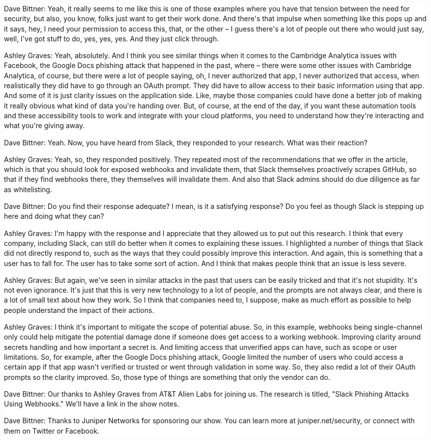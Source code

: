 Dave Bittner: Yeah, it really seems to me like this is one of those examples where you have that tension between the need for security, but also, you know, folks just want to get their work done. And there's that impulse when something like this pops up and it says, hey, I need your permission to access this, that, or the other – I guess there's a lot of people out there who would just say, well, I've got stuff to do, yes, yes, yes. And they just click through.

Ashley Graves: Yeah, absolutely. And I think you see similar things when it comes to the Cambridge Analytica issues with Facebook, the Google Docs phishing attack that happened in the past, where – there were some other issues with Cambridge Analytica, of course, but there were a lot of people saying, oh, I never authorized that app, I never authorized that access, when realistically they did have to go through an OAuth prompt. They did have to allow access to their basic information using that app. And some of it is just clarity issues on the application side. Like, maybe those companies could have done a better job of making it really obvious what kind of data you're handing over. But, of course, at the end of the day, if you want these automation tools and these accessibility tools to work and integrate with your cloud platforms, you need to understand how they're interacting and what you're giving away.

Dave Bittner: Yeah. Now, you have heard from Slack, they responded to your research. What was their reaction?

Ashley Graves: Yeah, so, they responded positively. They repeated most of the recommendations that we offer in the article, which is that you should look for exposed webhooks and invalidate them, that Slack themselves proactively scrapes GitHub, so that if they find webhooks there, they themselves will invalidate them. And also that Slack admins should do due diligence as far as whitelisting.

Dave Bittner: Do you find their response adequate? I mean, is it a satisfying response? Do you feel as though Slack is stepping up here and doing what they can?

Ashley Graves: I'm happy with the response and I appreciate that they allowed us to put out this research. I think that every company, including Slack, can still do better when it comes to explaining these issues. I highlighted a number of things that Slack did not directly respond to, such as the ways that they could possibly improve this interaction. And again, this is something that a user has to fall for. The user has to take some sort of action. And I think that makes people think that an issue is less severe.

Ashley Graves: But again, we've seen in similar attacks in the past that users can be easily tricked and that it's not stupidity. It's not even ignorance. It's just that this is very new technology to a lot of people, and the prompts are not always clear, and there is a lot of small text about how they work. So I think that companies need to, I suppose, make as much effort as possible to help people understand the impact of their actions.

Ashley Graves: I think it's important to mitigate the scope of potential abuse. So, in this example, webhooks being single-channel only could help mitigate the potential damage done if someone does get access to a working webhook. Improving clarity around secrets handling and how important a secret is. And limiting access that unverified apps can have, such as scope or user limitations. So, for example, after the Google Docs phishing attack, Google limited the number of users who could access a certain app if that app wasn't verified or trusted or went through validation in some way. So, they also redid a lot of their OAuth prompts so the clarity improved. So, those type of things are something that only the vendor can do.

Dave Bittner: Our thanks to Ashley Graves from AT&T Alien Labs for joining us. The research is titled, "Slack Phishing Attacks Using Webhooks." We'll have a link in the show notes.

Dave Bittner: Thanks to Juniper Networks for sponsoring our show. You can learn more at juniper.net/security, or connect with them on Twitter or Facebook.
